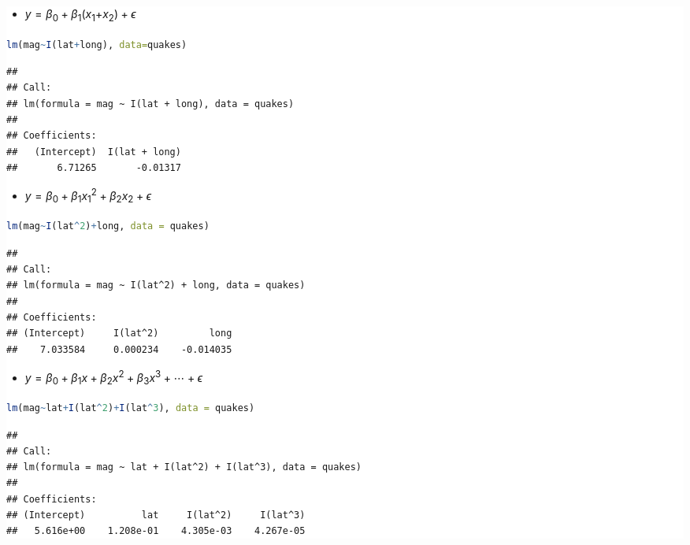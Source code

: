 -   
    *y* = *β*<sub>0</sub> + *β*<sub>1</sub>(*x*<sub>1</sub>+*x*<sub>2</sub>) + *ϵ*

``` r
lm(mag~I(lat+long), data=quakes)
```

    ## 
    ## Call:
    ## lm(formula = mag ~ I(lat + long), data = quakes)
    ## 
    ## Coefficients:
    ##   (Intercept)  I(lat + long)  
    ##       6.71265       -0.01317

-   
    *y* = *β*<sub>0</sub> + *β*<sub>1</sub>*x*<sub>1</sub><sup>2</sup> + *β*<sub>2</sub>*x*<sub>2</sub> + *ϵ*

``` r
lm(mag~I(lat^2)+long, data = quakes)
```

    ## 
    ## Call:
    ## lm(formula = mag ~ I(lat^2) + long, data = quakes)
    ## 
    ## Coefficients:
    ## (Intercept)     I(lat^2)         long  
    ##    7.033584     0.000234    -0.014035

-   
    *y* = *β*<sub>0</sub> + *β*<sub>1</sub>*x* + *β*<sub>2</sub>*x*<sup>2</sup> + *β*<sub>3</sub>*x*<sup>3</sup> + ⋯ + *ϵ*

``` r
lm(mag~lat+I(lat^2)+I(lat^3), data = quakes)
```

    ## 
    ## Call:
    ## lm(formula = mag ~ lat + I(lat^2) + I(lat^3), data = quakes)
    ## 
    ## Coefficients:
    ## (Intercept)          lat     I(lat^2)     I(lat^3)  
    ##   5.616e+00    1.208e-01    4.305e-03    4.267e-05

